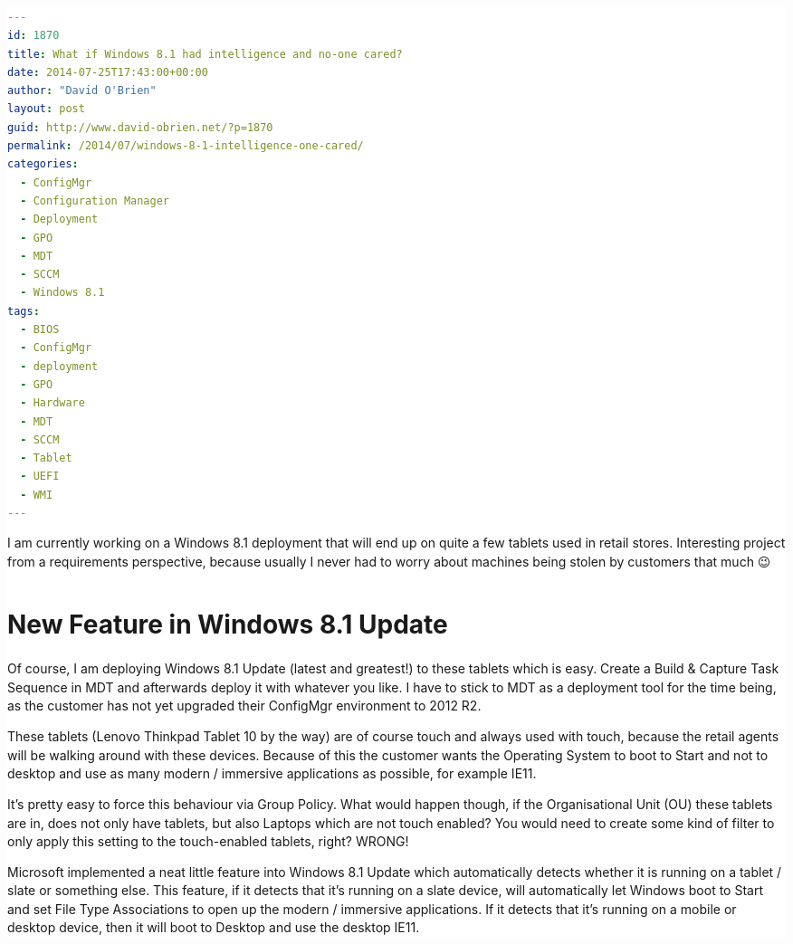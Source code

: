 ```yaml
---
id: 1870
title: What if Windows 8.1 had intelligence and no-one cared?
date: 2014-07-25T17:43:00+00:00
author: "David O'Brien"
layout: post
guid: http://www.david-obrien.net/?p=1870
permalink: /2014/07/windows-8-1-intelligence-one-cared/
categories:
  - ConfigMgr
  - Configuration Manager
  - Deployment
  - GPO
  - MDT
  - SCCM
  - Windows 8.1
tags:
  - BIOS
  - ConfigMgr
  - deployment
  - GPO
  - Hardware
  - MDT
  - SCCM
  - Tablet
  - UEFI
  - WMI
---
```

I am currently working on a Windows 8.1 deployment that will end up on quite a few tablets used in retail stores. Interesting project from a requirements perspective, because usually I never had to worry about machines being stolen by customers that much 😉

# New Feature in Windows 8.1 Update

Of course, I am deploying Windows 8.1 Update (latest and greatest!) to these tablets which is easy. Create a Build & Capture Task Sequence in MDT and afterwards deploy it with whatever you like. I have to stick to MDT as a deployment tool for the time being, as the customer has not yet upgraded their ConfigMgr environment to 2012 R2.

These tablets (Lenovo Thinkpad Tablet 10 by the way) are of course touch and always used with touch, because the retail agents will be walking around with these devices. Because of this the customer wants the Operating System to boot to Start and not to desktop and use as many modern / immersive applications as possible, for example IE11.

It&#8217;s pretty easy to force this behaviour via Group Policy. What would happen though, if the Organisational Unit (OU) these tablets are in, does not only have tablets, but also Laptops which are not touch enabled? You would need to create some kind of filter to only apply this setting to the touch-enabled tablets, right? WRONG!

Microsoft implemented a neat little feature into Windows 8.1 Update which automatically detects whether it is running on a tablet / slate or something else. This feature, if it detects that it&#8217;s running on a slate device, will automatically let Windows boot to Start and set File Type Associations to open up the modern / immersive applications. If it detects that it&#8217;s running on a mobile or desktop device, then it will boot to Desktop and use the desktop IE11.
